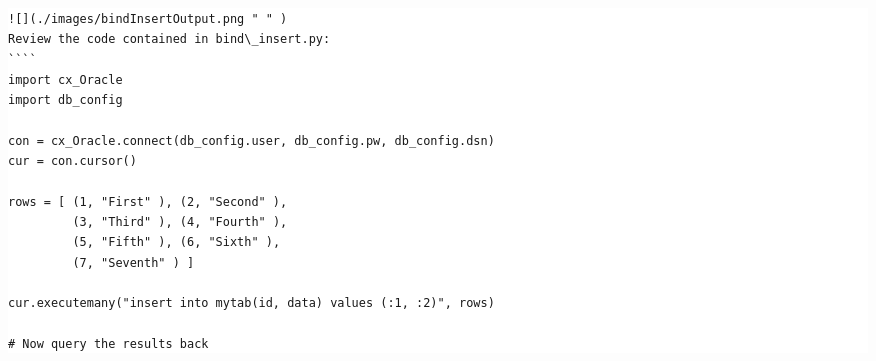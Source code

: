     ![](./images/bindInsertOutput.png " " )
    Review the code contained in bind\_insert.py:
    ````
    import cx_Oracle
    import db_config

    con = cx_Oracle.connect(db_config.user, db_config.pw, db_config.dsn)
    cur = con.cursor()

    rows = [ (1, "First" ), (2, "Second" ),
             (3, "Third" ), (4, "Fourth" ),
             (5, "Fifth" ), (6, "Sixth" ),
             (7, "Seventh" ) ]

    cur.executemany("insert into mytab(id, data) values (:1, :2)", rows)

    # Now query the results back
